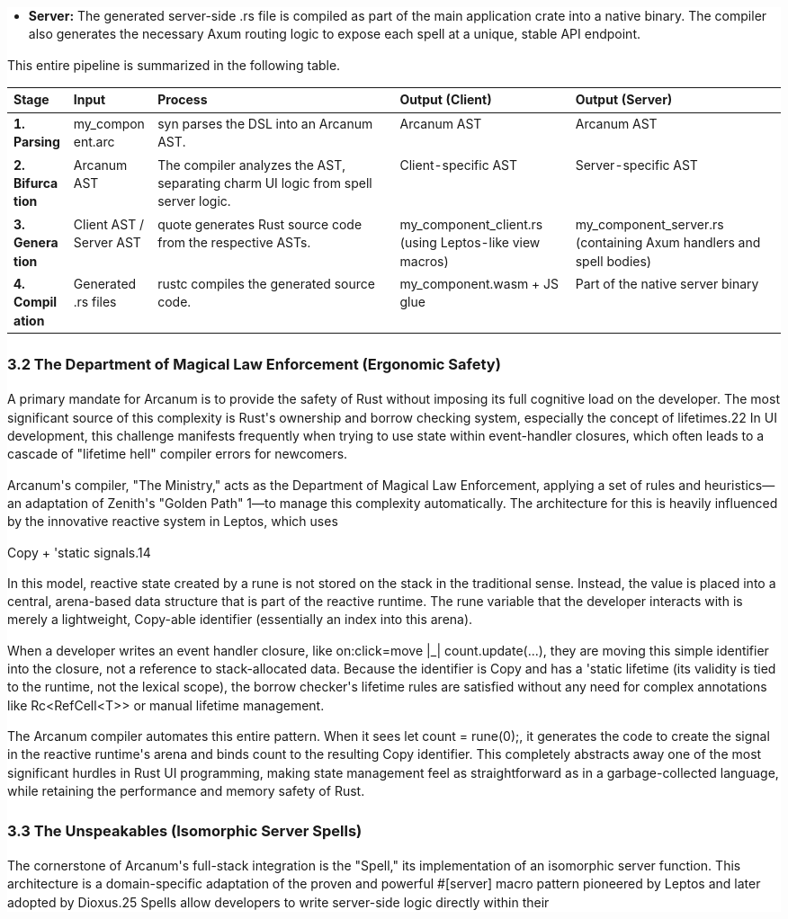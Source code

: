    * **Server:** The generated server-side .rs file is compiled as part of the main application crate into a native binary. The compiler also generates the necessary Axum routing logic to expose each spell at a unique, stable API endpoint.

This entire pipeline is summarized in the following table.

| Stage | Input | Process | Output (Client) | Output (Server) |
| :---- | :---- | :---- | :---- | :---- |
| **1\. Parsing** | my\_component.arc | syn parses the DSL into an Arcanum AST. | Arcanum AST | Arcanum AST |
| **2\. Bifurcation** | Arcanum AST | The compiler analyzes the AST, separating charm UI logic from spell server logic. | Client-specific AST | Server-specific AST |
| **3\. Generation** | Client AST / Server AST | quote generates Rust source code from the respective ASTs. | my\_component\_client.rs (using Leptos-like view macros) | my\_component\_server.rs (containing Axum handlers and spell bodies) |
| **4\. Compilation** | Generated .rs files | rustc compiles the generated source code. | my\_component.wasm \+ JS glue | Part of the native server binary |

### **3.2 The Department of Magical Law Enforcement (Ergonomic Safety)**

A primary mandate for Arcanum is to provide the safety of Rust without imposing its full cognitive load on the developer. The most significant source of this complexity is Rust's ownership and borrow checking system, especially the concept of lifetimes.22 In UI development, this challenge manifests frequently when trying to use state within event-handler closures, which often leads to a cascade of "lifetime hell" compiler errors for newcomers.

Arcanum's compiler, "The Ministry," acts as the Department of Magical Law Enforcement, applying a set of rules and heuristics—an adaptation of Zenith's "Golden Path" 1—to manage this complexity automatically. The architecture for this is heavily influenced by the innovative reactive system in Leptos, which uses

Copy \+ 'static signals.14

In this model, reactive state created by a rune is not stored on the stack in the traditional sense. Instead, the value is placed into a central, arena-based data structure that is part of the reactive runtime. The rune variable that the developer interacts with is merely a lightweight, Copy-able identifier (essentially an index into this arena).

When a developer writes an event handler closure, like on:click=move |\_| count.update(...), they are moving this simple identifier into the closure, not a reference to stack-allocated data. Because the identifier is Copy and has a 'static lifetime (its validity is tied to the runtime, not the lexical scope), the borrow checker's lifetime rules are satisfied without any need for complex annotations like Rc\<RefCell\<T\>\> or manual lifetime management.

The Arcanum compiler automates this entire pattern. When it sees let count \= rune(0);, it generates the code to create the signal in the reactive runtime's arena and binds count to the resulting Copy identifier. This completely abstracts away one of the most significant hurdles in Rust UI programming, making state management feel as straightforward as in a garbage-collected language, while retaining the performance and memory safety of Rust.

### **3.3 The Unspeakables (Isomorphic Server Spells)**

The cornerstone of Arcanum's full-stack integration is the "Spell," its implementation of an isomorphic server function. This architecture is a domain-specific adaptation of the proven and powerful \#\[server\] macro pattern pioneered by Leptos and later adopted by Dioxus.25 Spells allow developers to write server-side logic directly within their
